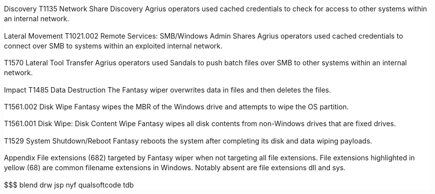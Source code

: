 
Discovery
T1135
Network Share Discovery
Agrius operators used cached credentials to check for access to other systems within an internal network.


Lateral Movement
T1021.002
Remote Services: SMB/Windows Admin Shares
Agrius operators used cached credentials to connect over SMB to systems within an exploited internal network.


T1570
Lateral Tool Transfer
Agrius operators used Sandals to push batch files over SMB to other systems within an internal network.


Impact
T1485
Data Destruction
The Fantasy wiper overwrites data in files and then deletes the files.


T1561.002
Disk Wipe
Fantasy wipes the MBR of the Windows drive and attempts to wipe the OS partition.


T1561.001
Disk Wipe: Disk Content Wipe
Fantasy wipes all disk contents from non-Windows drives that are fixed drives.


T1529
System Shutdown/Reboot
Fantasy reboots the system after completing its disk and data wiping payloads.




Appendix
File extensions (682) targeted by Fantasy wiper when not targeting all file extensions. File extensions highlighted in yellow (68) are common filename extensions in Windows. Notably absent are file extensions dll and sys.



$$$
blend
drw
jsp
nyf
qualsoftcode
tdb


